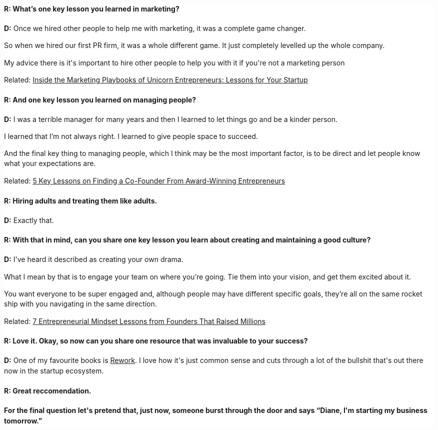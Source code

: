 #### R: What’s one key lesson you learned in marketing?

**D:** Once we hired other people to help me with marketing, it was a complete game changer.

So when we hired our first PR firm, it was a whole different game. It just completely levelled up the whole company.

My advice there is it's important to hire other people to help you with it if you're not a marketing person



Related: [Inside the Marketing Playbooks of Unicorn Entrepreneurs: Lessons for Your Startup](https://altar.io/inside-the-marketing-playbooks-of-unicorn-entrepreneurs-lessons-for-your-startup/)

#### R: And one key lesson you learned on managing people?

**D:** I was a terrible manager for many years and then I learned to let things go and be a kinder person.

I learned that I’m not always right. I learned to give people space to succeed.

And the final key thing to managing people, which I think may be the most important factor, is to be direct and let people know what your expectations are.



Related: [5 Key Lessons on Finding a Co-Founder From Award-Winning Entrepreneurs](https://altar.io/key-lessons-on-finding-a-co-founder/)

#### R: Hiring adults and treating them like adults.

**D:** Exactly that.

#### R: With that in mind, can you share one key lesson you learn about creating and maintaining a good culture?

**D:** I've heard it described as creating your own drama.

What I mean by that is to engage your team on where you’re going. Tie them into your vision, and get them excited about it.

You want everyone to be super engaged and, although people may have different specific goals, they’re all on the same rocket ship with you navigating in the same direction.



Related: [7 Entrepreneurial Mindset Lessons from Founders That Raised Millions](https://altar.io/entrepreneurial-mindset-lessons/)

#### R: Love it. Okay, so now can you share one resource that was invaluable to your success?

**D:** One of my favourite books is [Rework](https://www.goodreads.com/book/show/6732019-rework). I love how it's just common sense and cuts through a lot of the bullshit that's out there now in the startup ecosystem.

#### R: Great reccomendation.

#### For the final question let's pretend that, just now, someone burst through the door and says “Diane, I'm starting my business tomorrow.”
